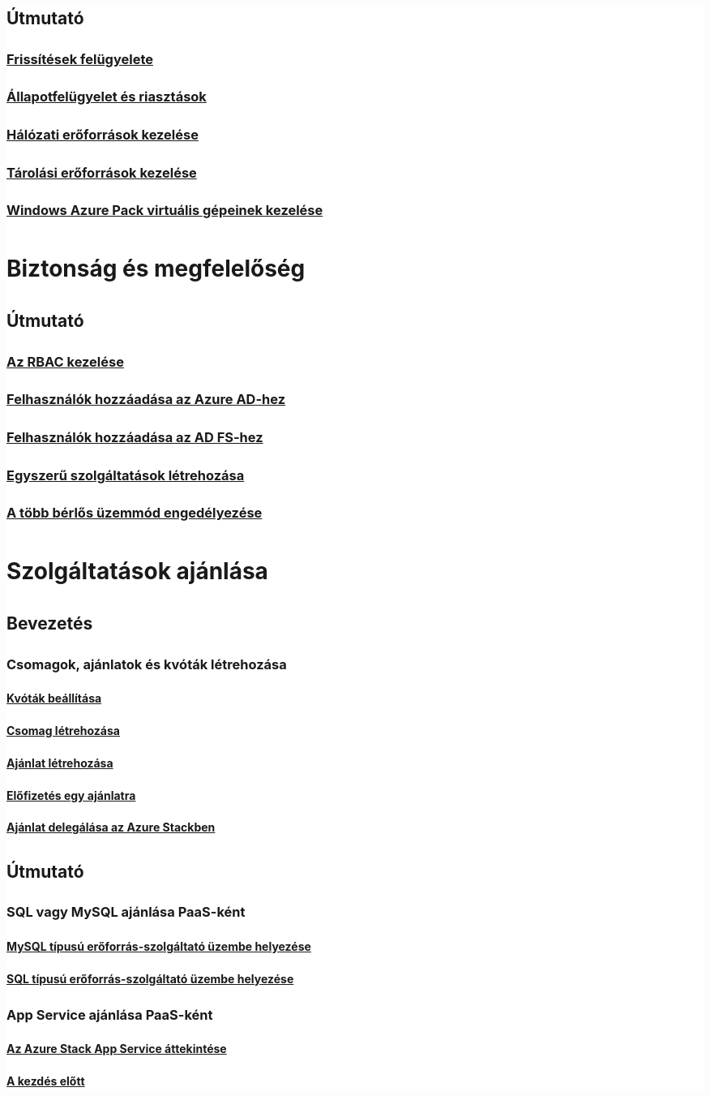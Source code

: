 ## Útmutató
### [Frissítések felügyelete](azure-stack-updates.md)
### [Állapotfelügyelet és riasztások](azure-stack-monitor-health.md)
### [Hálózati erőforrások kezelése](azure-stack-viewing-public-ip-address-consumption.md)
### [Tárolási erőforrások kezelése](azure-stack-manage-storage-accounts.md)
### [Windows Azure Pack virtuális gépeinek kezelése](azure-stack-manage-windows-azure-pack.md)

# Biztonság és megfelelőség
## Útmutató
### [Az RBAC kezelése](azure-stack-manage-permissions.md)
### [Felhasználók hozzáadása az Azure AD-hez](azure-stack-add-new-user-aad.md)
### [Felhasználók hozzáadása az AD FS-hez](azure-stack-add-users-adfs.md)
### [Egyszerű szolgáltatások létrehozása](Azure-stack-create-service-principals.md)
### [A több bérlős üzemmód engedélyezése](azure-stack-enable-multitenancy.md)

# Szolgáltatások ajánlása
## Bevezetés
### Csomagok, ajánlatok és kvóták létrehozása
#### [Kvóták beállítása](azure-stack-setting-quotas.md)
#### [Csomag létrehozása](azure-stack-create-plan.md)
#### [Ajánlat létrehozása](azure-stack-create-offer.md)
#### [Előfizetés egy ajánlatra](azure-stack-subscribe-plan-provision-vm.md)
#### [Ajánlat delegálása az Azure Stackben](azure-stack-delegated-provider.md)
## Útmutató
### SQL vagy MySQL ajánlása PaaS-ként
#### [MySQL típusú erőforrás-szolgáltató üzembe helyezése](azure-stack-mysql-resource-provider-deploy.md)
#### [SQL típusú erőforrás-szolgáltató üzembe helyezése](azure-stack-sql-resource-provider-deploy.md)
### App Service ajánlása PaaS-ként
#### [Az Azure Stack App Service áttekintése](azure-stack-app-service-overview.md)
#### [A kezdés előtt](azure-stack-app-service-before-you-get-started.md)
